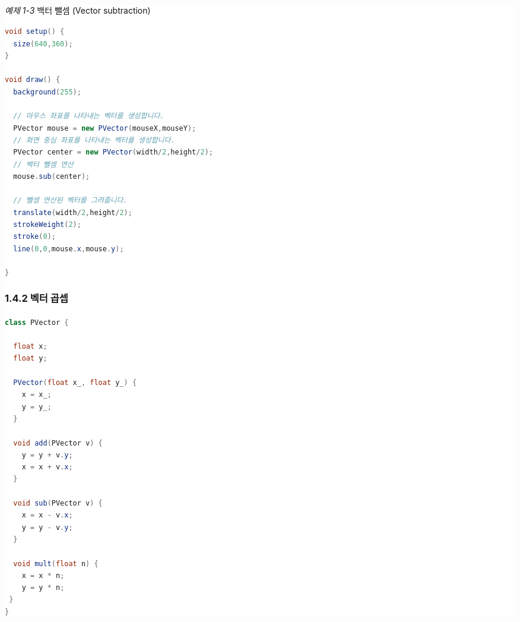 *예제 1-3* 백터 뺄셈 (Vector subtraction)
```java
void setup() {
  size(640,360);
}

void draw() {
  background(255);

  // 마우스 좌표를 나타내는 벡터를 생성합니다.
  PVector mouse = new PVector(mouseX,mouseY);
  // 화면 중심 좌표를 나타내는 벡터를 생성합니다.
  PVector center = new PVector(width/2,height/2);
  // 벡터 뺄셈 연산
  mouse.sub(center);

  // 뺄셈 연산된 벡터를 그려줍니다.
  translate(width/2,height/2);
  strokeWeight(2);
  stroke(0);
  line(0,0,mouse.x,mouse.y);

}
```

### 1.4.2 벡터 곱셉

```java
class PVector {

  float x;
  float y;

  PVector(float x_, float y_) {
    x = x_;
    y = y_;
  }

  void add(PVector v) {
    y = y + v.y;
    x = x + v.x;
  }

  void sub(PVector v) {
    x = x - v.x;
    y = y - v.y;
  }

  void mult(float n) {
    x = x * n;
    y = y * n;
 }
}

```
